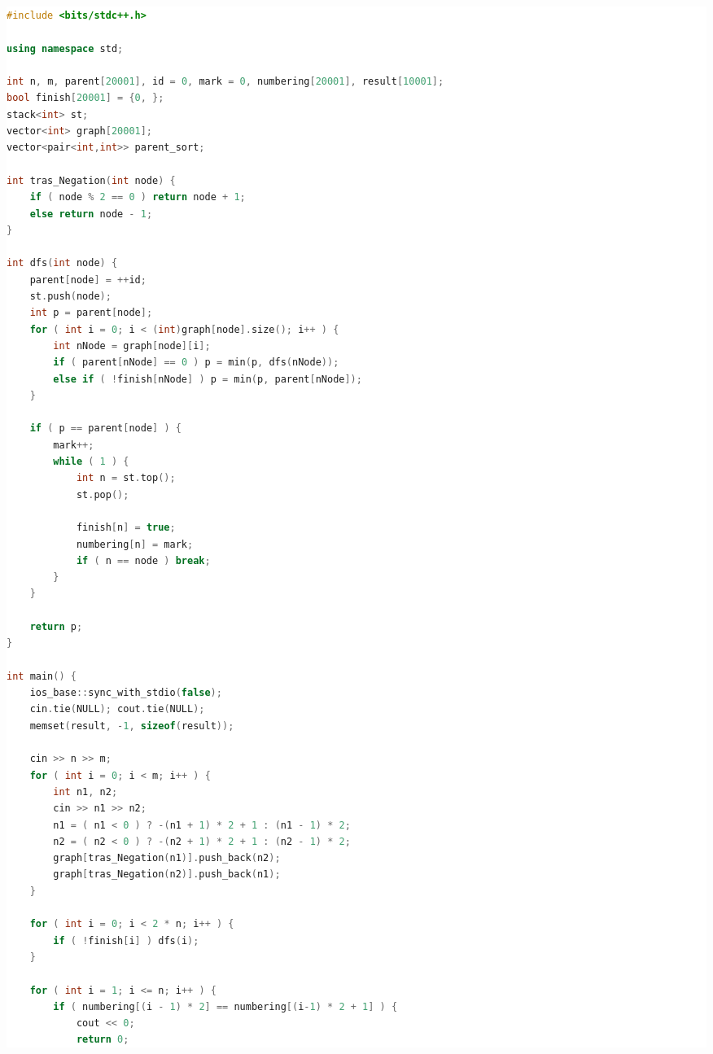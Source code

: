 ```cpp
#include <bits/stdc++.h>

using namespace std;

int n, m, parent[20001], id = 0, mark = 0, numbering[20001], result[10001];
bool finish[20001] = {0, };
stack<int> st;
vector<int> graph[20001];
vector<pair<int,int>> parent_sort;

int tras_Negation(int node) {
    if ( node % 2 == 0 ) return node + 1;
    else return node - 1;
}

int dfs(int node) {
    parent[node] = ++id;
    st.push(node);
    int p = parent[node];
    for ( int i = 0; i < (int)graph[node].size(); i++ ) {
        int nNode = graph[node][i];
        if ( parent[nNode] == 0 ) p = min(p, dfs(nNode));
        else if ( !finish[nNode] ) p = min(p, parent[nNode]);
    }
    
    if ( p == parent[node] ) {
        mark++;
        while ( 1 ) {
            int n = st.top();
            st.pop();
            
            finish[n] = true;
            numbering[n] = mark;
            if ( n == node ) break;
        }
    }
    
    return p;
}

int main() {
    ios_base::sync_with_stdio(false);
    cin.tie(NULL); cout.tie(NULL);
    memset(result, -1, sizeof(result));
    
    cin >> n >> m;
    for ( int i = 0; i < m; i++ ) {
        int n1, n2;
        cin >> n1 >> n2;
        n1 = ( n1 < 0 ) ? -(n1 + 1) * 2 + 1 : (n1 - 1) * 2;
        n2 = ( n2 < 0 ) ? -(n2 + 1) * 2 + 1 : (n2 - 1) * 2;
        graph[tras_Negation(n1)].push_back(n2);
        graph[tras_Negation(n2)].push_back(n1);
    }
    
    for ( int i = 0; i < 2 * n; i++ ) {
        if ( !finish[i] ) dfs(i);
    }
    
    for ( int i = 1; i <= n; i++ ) {
        if ( numbering[(i - 1) * 2] == numbering[(i-1) * 2 + 1] ) {
            cout << 0;
            return 0;
```